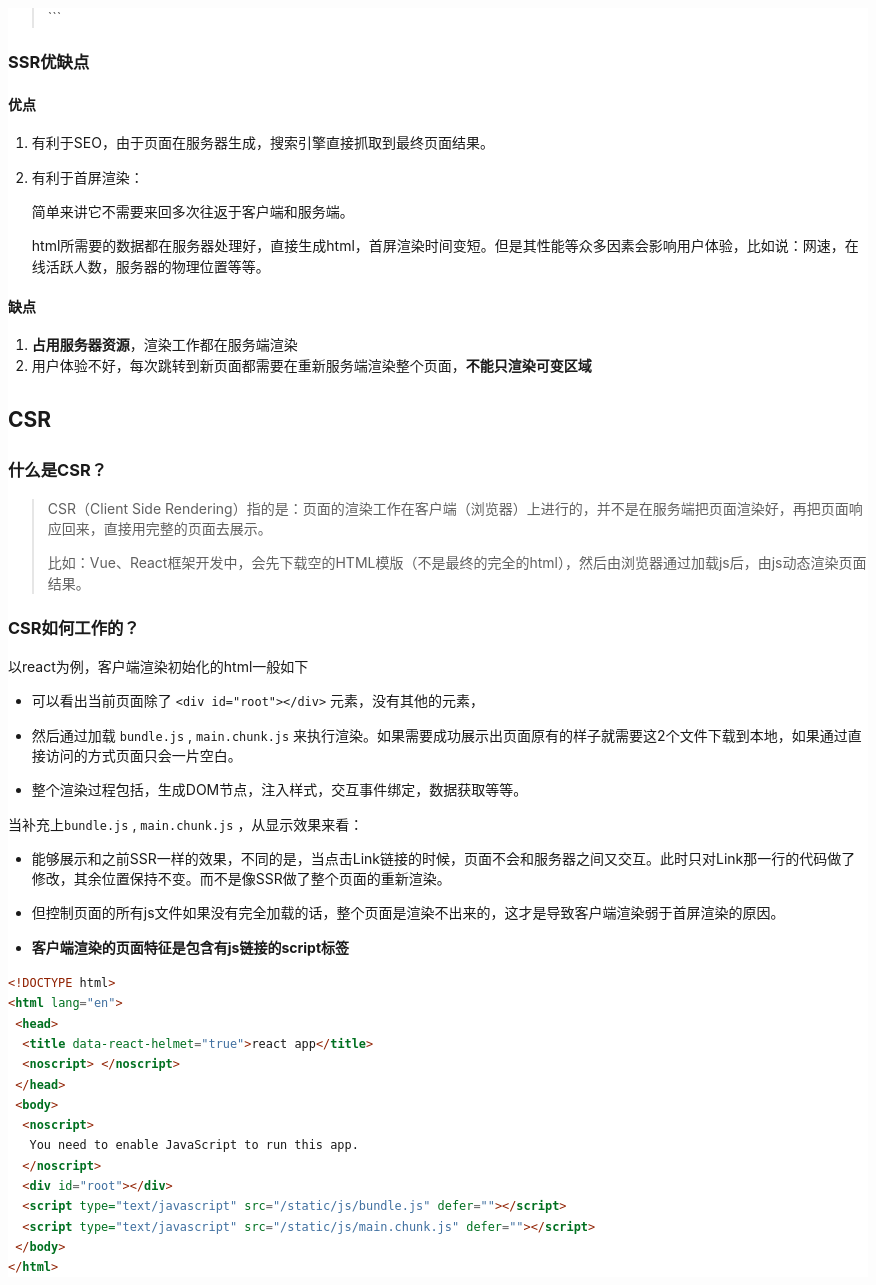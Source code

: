 > </html>
> ```

### SSR优缺点 ###

#### 优点 ####

1. 有利于SEO，由于页面在服务器生成，搜索引擎直接抓取到最终页面结果。

2. 有利于首屏渲染：

   简单来讲它不需要来回多次往返于客户端和服务端。

   html所需要的数据都在服务器处理好，直接生成html，首屏渲染时间变短。但是其性能等众多因素会影响用户体验，比如说：网速，在线活跃人数，服务器的物理位置等等。

#### 缺点 ####

1. **占用服务器资源**，渲染工作都在服务端渲染
2. 用户体验不好，每次跳转到新页面都需要在重新服务端渲染整个页面，**不能只渲染可变区域**

## CSR ##

### 什么是CSR？ ###

> CSR（Client Side Rendering）指的是：页面的渲染工作在客户端（浏览器）上进行的，并不是在服务端把页面渲染好，再把页面响应回来，直接用完整的页面去展示。
>
> 比如：Vue、React框架开发中，会先下载空的HTML模版（不是最终的完全的html），然后由浏览器通过加载js后，由js动态渲染页面结果。

### CSR如何工作的？ ###

以react为例，客户端渲染初始化的html一般如下

* 可以看出当前页面除了 `<div id="root"></div>` 元素，没有其他的元素，

* 然后通过加载 `bundle.js` , `main.chunk.js` 来执行渲染。如果需要成功展示出页面原有的样子就需要这2个文件下载到本地，如果通过直接访问的方式页面只会一片空白。

* 整个渲染过程包括，生成DOM节点，注入样式，交互事件绑定，数据获取等等。

当补充上`bundle.js` , `main.chunk.js` ，从显示效果来看：

* 能够展示和之前SSR一样的效果，不同的是，当点击Link链接的时候，页面不会和服务器之间又交互。此时只对Link那一行的代码做了修改，其余位置保持不变。而不是像SSR做了整个页面的重新渲染。

* 但控制页面的所有js文件如果没有完全加载的话，整个页面是渲染不出来的，这才是导致客户端渲染弱于首屏渲染的原因。
* **客户端渲染的页面特征是包含有js链接的script标签**

```html
<!DOCTYPE html>
<html lang="en">
 <head> 
  <title data-react-helmet="true">react app</title> 
  <noscript> </noscript>
 </head>
 <body>
  <noscript>
   You need to enable JavaScript to run this app.
  </noscript> 
  <div id="root"></div>
  <script type="text/javascript" src="/static/js/bundle.js" defer=""></script> 
  <script type="text/javascript" src="/static/js/main.chunk.js" defer=""></script> 
 </body>
</html>
```
